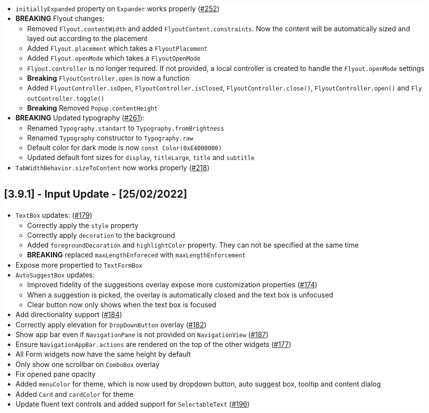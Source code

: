 -   `initiallyExpanded` property on `Expander` works properly ([#252](https://github.com/bdlukaa/fluent_ui/pull/252))
-   **BREAKING** Flyout changes:
    -   Removed `Flyout.contentWidth` and added `FlyoutContent.constraints`. Now the content will be automatically sized and layed out according to the placement
    -   Added `Flyout.placement` which takes a `FlyoutPlacement`
    -   Added `Flyout.openMode` which takes a `FlyoutOpenMode`
    -   `Flyout.controller` is no longer required. If not provided, a local controller is created to handle the `Flyout.openMode` settings
    -   **Breaking** `FlyoutController.open` is now a function
    -   Added `FlyoutController.isOpen`, `FlyoutController.isClosed`, `FlyoutController.close()`, `FlyoutController.open()` and `FlyoutController.toggle()`
    -   **Breaking** Removed `Popup.contentHeight`
-   **BREAKING** Updated typography ([#261](https://github.com/bdlukaa/fluent_ui/pull/261)):
    -   Renamed `Typography.standart` to `Typography.fromBrightness`
    -   Renamed `Typography` constructor to `Typography.raw`
    -   Default color for dark mode is now `const Color(0xE4000000)`
    -   Updated default font sizes for `display`, `titleLarge`, `title` and `subtitle`
-   `TabWidthBehavior.sizeToContent` now works properly ([#218](https://github.com/bdlukaa/fluent_ui/issues/218))

## [3.9.1] - Input Update - [25/02/2022]

-   `TextBox` updates: ([#179](https://github.com/bdlukaa/fluent_ui/pull/179))
    -   Correctly apply the `style` property
    -   Correctly apply `decoration` to the background
    -   Added `foregroundDecoration` and `highlightColor` property. They can not be specified at the same time
    -   **BREAKING** replaced `maxLengthEnforeced` with `maxLengthEnforcement`
-   Expose more propertied to `TextFormBox`
-   `AutoSuggestBox` updates:
    -   Improved fidelity of the suggestions overlay expose more customization properties ([#174](https://github.com/bdlukaa/fluent_ui/issues/174))
    -   When a suggestion is picked, the overlay is automatically closed and the text box is unfocused
    -   Clear button now only shows when the text box is focused
-   Add directionality support ([#184](https://github.com/bdlukaa/fluent_ui/pull/184))
-   Correctly apply elevation for `DropDownButton` overlay ([#182](https://github.com/bdlukaa/fluent_ui/issues/182))
-   Show app bar even if `NavigationPane` is not provided on `NavigationView` ([#187](https://github.com/bdlukaa/fluent_ui/issues/187))
-   Ensure `NavigationAppBar.actions` are rendered on the top of the other widgets ([#177](https://github.com/bdlukaa/fluent_ui/issues/177))
-   All Form widgets now have the same height by default
-   Only show one scrollbar on `ComboBox` overlay
-   Fix opened pane opacity
-   Added `menuColor` for theme, which is now used by dropdown button, auto suggest box, tooltip and content dialog
-   Added `Card` and `cardColor` for theme
-   Update fluent text controls and added support for `SelectableText` ([#196](https://github.com/bdlukaa/fluent_ui/pull/196))
